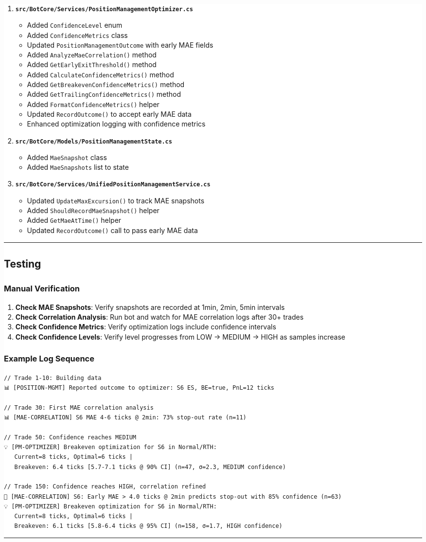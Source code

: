 1. **`src/BotCore/Services/PositionManagementOptimizer.cs`**
   - Added `ConfidenceLevel` enum
   - Added `ConfidenceMetrics` class
   - Updated `PositionManagementOutcome` with early MAE fields
   - Added `AnalyzeMaeCorrelation()` method
   - Added `GetEarlyExitThreshold()` method
   - Added `CalculateConfidenceMetrics()` method
   - Added `GetBreakevenConfidenceMetrics()` method
   - Added `GetTrailingConfidenceMetrics()` method
   - Added `FormatConfidenceMetrics()` helper
   - Updated `RecordOutcome()` to accept early MAE data
   - Enhanced optimization logging with confidence metrics

2. **`src/BotCore/Models/PositionManagementState.cs`**
   - Added `MaeSnapshot` class
   - Added `MaeSnapshots` list to state

3. **`src/BotCore/Services/UnifiedPositionManagementService.cs`**
   - Updated `UpdateMaxExcursion()` to track MAE snapshots
   - Added `ShouldRecordMaeSnapshot()` helper
   - Added `GetMaeAtTime()` helper
   - Updated `RecordOutcome()` call to pass early MAE data

---

## Testing

### Manual Verification

1. **Check MAE Snapshots**: Verify snapshots are recorded at 1min, 2min, 5min intervals
2. **Check Correlation Analysis**: Run bot and watch for MAE correlation logs after 30+ trades
3. **Check Confidence Metrics**: Verify optimization logs include confidence intervals
4. **Check Confidence Levels**: Verify level progresses from LOW → MEDIUM → HIGH as samples increase

### Example Log Sequence

```
// Trade 1-10: Building data
📊 [POSITION-MGMT] Reported outcome to optimizer: S6 ES, BE=true, PnL=12 ticks

// Trade 30: First MAE correlation analysis
📊 [MAE-CORRELATION] S6 MAE 4-6 ticks @ 2min: 73% stop-out rate (n=11)

// Trade 50: Confidence reaches MEDIUM
💡 [PM-OPTIMIZER] Breakeven optimization for S6 in Normal/RTH: 
   Current=8 ticks, Optimal=6 ticks | 
   Breakeven: 6.4 ticks [5.7-7.1 ticks @ 90% CI] (n=47, σ=2.3, MEDIUM confidence)

// Trade 150: Confidence reaches HIGH, correlation refined
🚨 [MAE-CORRELATION] S6: Early MAE > 4.0 ticks @ 2min predicts stop-out with 85% confidence (n=63)
💡 [PM-OPTIMIZER] Breakeven optimization for S6 in Normal/RTH: 
   Current=8 ticks, Optimal=6 ticks | 
   Breakeven: 6.1 ticks [5.8-6.4 ticks @ 95% CI] (n=158, σ=1.7, HIGH confidence)
```

---